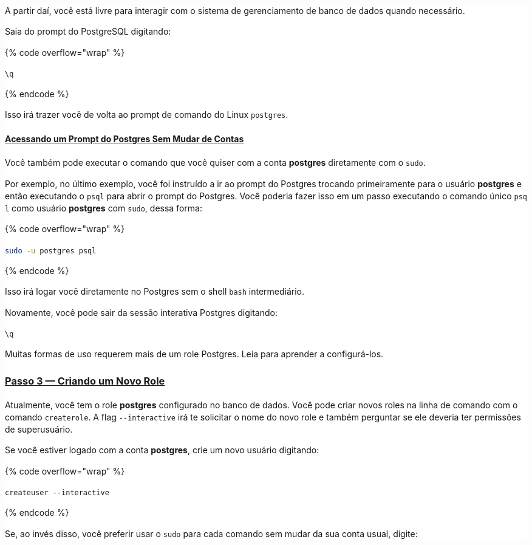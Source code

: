A partir daí, você está livre para interagir com o sistema de gerenciamento de banco de dados quando necessário.

Saia do prompt do PostgreSQL digitando:

{% code overflow="wrap" %}
```plsql
\q
```
{% endcode %}

Isso irá trazer você de volta ao prompt de comando do Linux `postgres`.

#### [Acessando um Prompt do Postgres Sem Mudar de Contas](https://www.digitalocean.com/community/tutorials/how-to-install-and-use-postgresql-on-ubuntu-20-04-pt#acessando-um-prompt-do-postgres-sem-mudar-de-contas)

Você também pode executar o comando que você quiser com a conta **postgres** diretamente com o `sudo`.

Por exemplo, no último exemplo, você foi instruído a ir ao prompt do Postgres trocando primeiramente para o usuário **postgres** e então executando o `psql` para abrir o prompt do Postgres. Você poderia fazer isso em um passo executando o comando único `psql` como usuário **postgres** com `sudo`, dessa forma:

{% code overflow="wrap" %}
```sh
sudo -u postgres psql
```
{% endcode %}

Isso irá logar você diretamente no Postgres sem o shell `bash` intermediário.

Novamente, você pode sair da sessão interativa Postgres digitando:

```sh
\q
```

Muitas formas de uso requerem mais de um role Postgres. Leia para aprender a configurá-los.

### [Passo 3 — Criando um Novo Role](https://www.digitalocean.com/community/tutorials/how-to-install-and-use-postgresql-on-ubuntu-20-04-pt#passo-3-criando-um-novo-role)

Atualmente, você tem o role **postgres** configurado no banco de dados. Você pode criar novos roles na linha de comando com o comando `createrole`. A flag `--interactive` irá te solicitar o nome do novo role e também perguntar se ele deveria ter permissões de superusuário.

Se você estiver logado com a conta **postgres**, crie um novo usuário digitando:

{% code overflow="wrap" %}
```plsql
createuser --interactive
```
{% endcode %}

Se, ao invés disso, você preferir usar o `sudo` para cada comando sem mudar da sua conta usual, digite:
